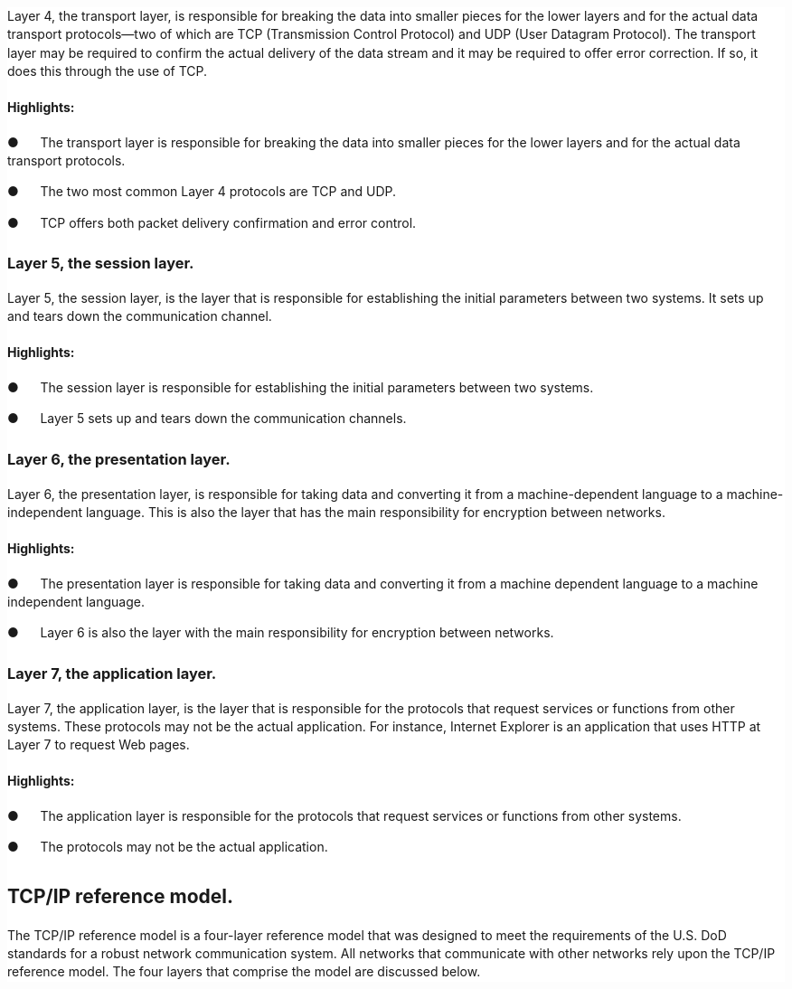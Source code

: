 Layer 4, the transport layer, is responsible for breaking the data into smaller pieces for the lower layers and for the actual data transport protocols—two of which are TCP (Transmission Control Protocol) and UDP (User Datagram Protocol). The transport layer may be required to confirm the actual delivery of the data stream and it may be required to offer error correction. If so, it does this through the use of TCP.

#### Highlights:

●      The transport layer is responsible for breaking the data into smaller pieces for the lower layers and for the actual data transport protocols.

●      The two most common Layer 4 protocols are TCP and UDP.

●      TCP offers both packet delivery confirmation and error control.

### Layer 5, the session layer.

Layer 5, the session layer, is the layer that is responsible for establishing the initial parameters between two systems. It sets up and tears down the communication channel. 

#### Highlights:

●      The session layer is responsible for establishing the initial parameters between two systems.

●      Layer 5 sets up and tears down the communication channels.

### Layer 6, the presentation layer.

Layer 6, the presentation layer, is responsible for taking data and converting it from a machine-dependent language to a machine-independent language. This is also the layer that has the main responsibility for encryption between networks.

#### Highlights:

●      The presentation layer is responsible for taking data and converting it from a machine dependent language to a machine independent language.

●      Layer 6 is also the layer with the main responsibility for encryption between networks.

### Layer 7, the application layer.

Layer 7, the application layer, is the layer that is responsible for the protocols that request services or functions from other systems. These protocols may not be the actual application. For instance, Internet Explorer is an application that uses HTTP at Layer 7 to request Web pages.

#### Highlights:

●      The application layer is responsible for the protocols that request services or functions from other systems.

●      The protocols may not be the actual application.

## TCP/IP reference model.

The TCP/IP reference model is a four-layer reference model that was designed to meet the requirements of the U.S. DoD standards for a robust network communication system. All networks that communicate with other networks rely upon the TCP/IP reference model. The four layers that comprise the model are discussed below.
